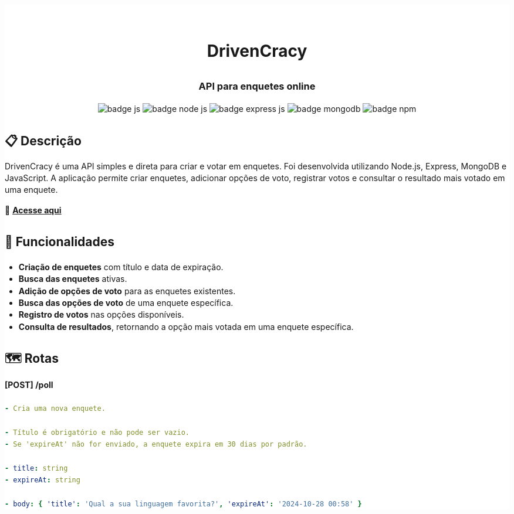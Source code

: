 <p align="center"><img src="https://em-content.zobj.net/source/skype/289/ballot-box-with-ballot_1f5f3-fe0f.png" height="80px" alt=""/></p>

# <p align="center">DrivenCracy</p>

### <p align="center">API para enquetes online</p>

<div align="center">
    <img src="https://img.shields.io/badge/JavaScript-F7DF1E?style=for-the-badge&logo=javascript&logoColor=black" height="30px" alt="badge js"/>
    <img src="https://img.shields.io/badge/Node.js-339933?style=for-the-badge&logo=nodedotjs&logoColor=white" height="30px" alt="badge node js"/>
    <img src="https://img.shields.io/badge/Express.js-000000?style=for-the-badge&logo=express&logoColor=white" height="30px" alt="badge express js"/>
    <img src="https://img.shields.io/badge/MongoDB-4EA94B?style=for-the-badge&logo=mongodb&logoColor=white" height="30px" alt="badge mongodb"/>
    <img src="https://img.shields.io/badge/npm-CB3837?style=for-the-badge&logo=npm&logoColor=white" height="30px" alt="badge npm"/>
</div>

## :clipboard: Descrição

DrivenCracy é uma API simples e direta para criar e votar em enquetes. Foi desenvolvida utilizando Node.js, Express, MongoDB e JavaScript. A aplicação permite criar enquetes, adicionar opções de voto, registrar votos e consultar o resultado mais votado em uma enquete.

💬 [**Acesse aqui**](https://driven-cracy-api.herokuapp.com)

## :bookmark_tabs: Funcionalidades

-   **Criação de enquetes** com título e data de expiração.
-   **Busca das enquetes** ativas.
-   **Adição de opções de voto** para as enquetes existentes.
-   **Busca das opções de voto** de uma enquete específica.
-   **Registro de votos** nas opções disponíveis.
-   **Consulta de resultados**, retornando a opção mais votada em uma enquete específica.

## :world_map: Rotas

#### **[POST]** /poll

```yml
- Cria uma nova enquete.

- Título é obrigatório e não pode ser vazio.
- Se 'expireAt' não for enviado, a enquete expira em 30 dias por padrão.

- title: string
- expireAt: string

- body: { 'title': 'Qual a sua linguagem favorita?', 'expireAt': '2024-10-28 00:58' }
```
